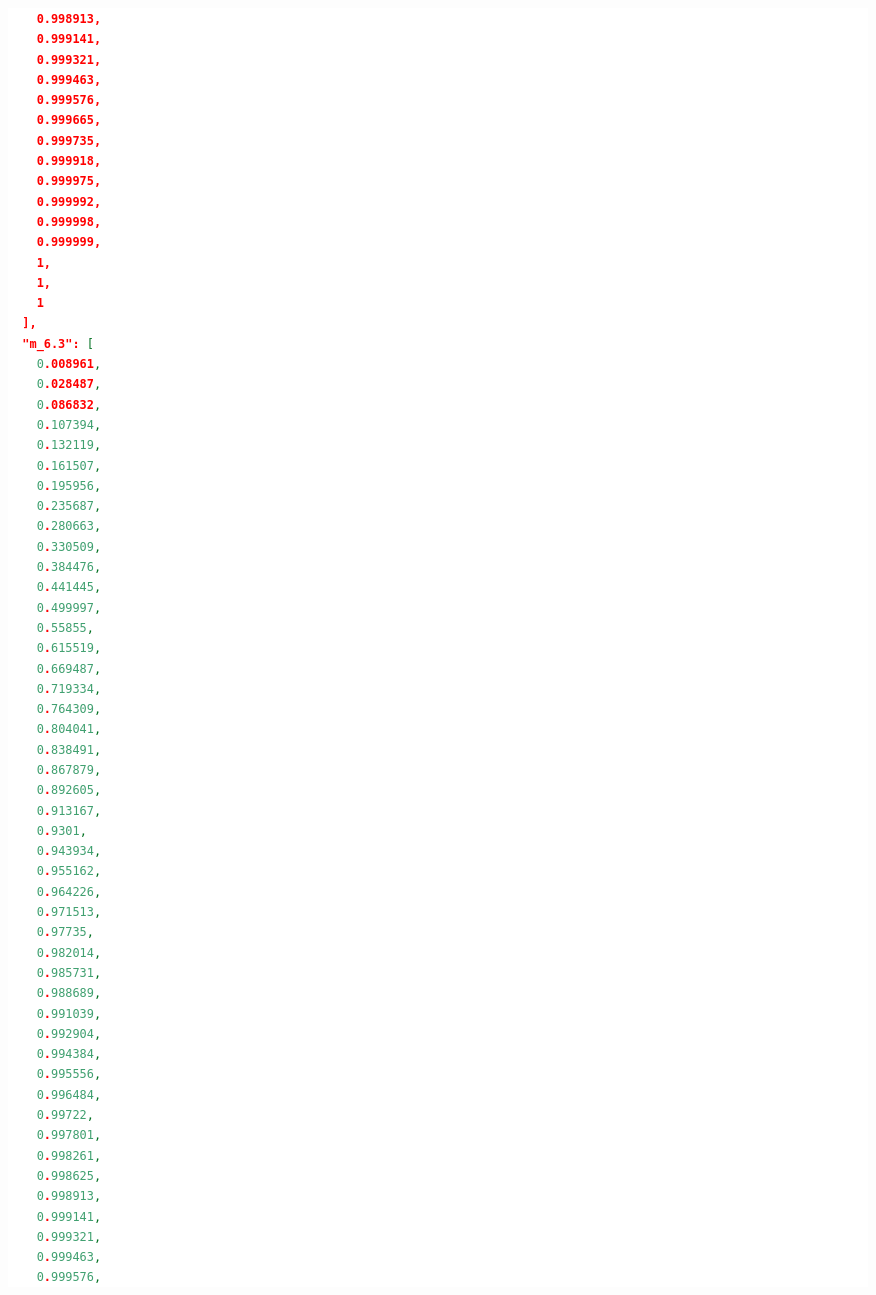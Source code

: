 ```json
    0.998913,
    0.999141,
    0.999321,
    0.999463,
    0.999576,
    0.999665,
    0.999735,
    0.999918,
    0.999975,
    0.999992,
    0.999998,
    0.999999,
    1,
    1,
    1
  ],
  "m_6.3": [
    0.008961,
    0.028487,
    0.086832,
    0.107394,
    0.132119,
    0.161507,
    0.195956,
    0.235687,
    0.280663,
    0.330509,
    0.384476,
    0.441445,
    0.499997,
    0.55855,
    0.615519,
    0.669487,
    0.719334,
    0.764309,
    0.804041,
    0.838491,
    0.867879,
    0.892605,
    0.913167,
    0.9301,
    0.943934,
    0.955162,
    0.964226,
    0.971513,
    0.97735,
    0.982014,
    0.985731,
    0.988689,
    0.991039,
    0.992904,
    0.994384,
    0.995556,
    0.996484,
    0.99722,
    0.997801,
    0.998261,
    0.998625,
    0.998913,
    0.999141,
    0.999321,
    0.999463,
    0.999576,
```